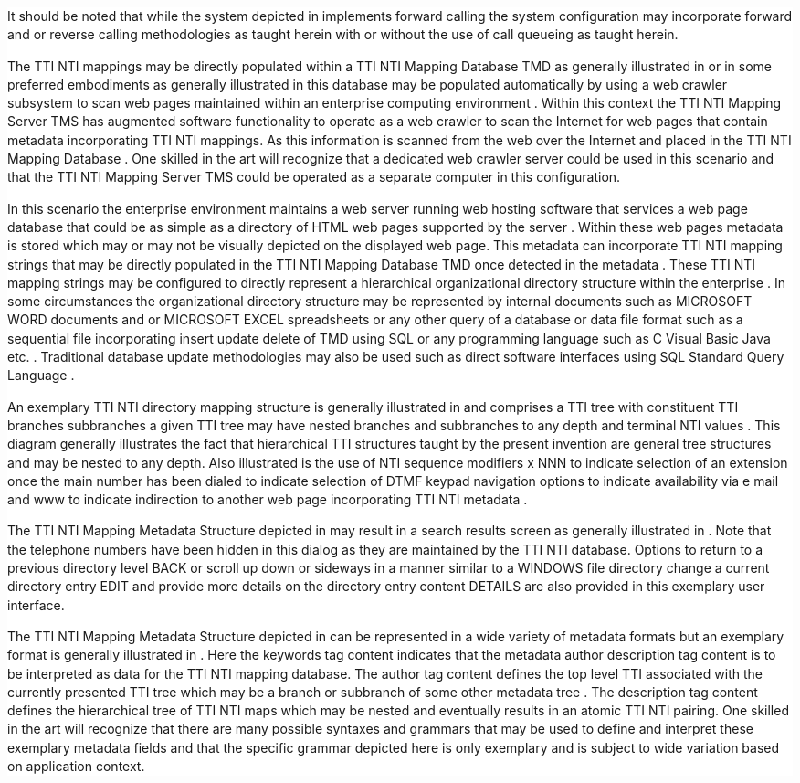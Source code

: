 It should be noted that while the system depicted in implements forward calling the system configuration may incorporate forward and or reverse calling methodologies as taught herein with or without the use of call queueing as taught herein.

The TTI NTI mappings may be directly populated within a TTI NTI Mapping Database TMD as generally illustrated in or in some preferred embodiments as generally illustrated in this database may be populated automatically by using a web crawler subsystem to scan web pages maintained within an enterprise computing environment . Within this context the TTI NTI Mapping Server TMS has augmented software functionality to operate as a web crawler to scan the Internet for web pages that contain metadata incorporating TTI NTI mappings. As this information is scanned from the web over the Internet and placed in the TTI NTI Mapping Database . One skilled in the art will recognize that a dedicated web crawler server could be used in this scenario and that the TTI NTI Mapping Server TMS could be operated as a separate computer in this configuration.

In this scenario the enterprise environment maintains a web server running web hosting software that services a web page database that could be as simple as a directory of HTML web pages supported by the server . Within these web pages metadata is stored which may or may not be visually depicted on the displayed web page. This metadata can incorporate TTI NTI mapping strings that may be directly populated in the TTI NTI Mapping Database TMD once detected in the metadata . These TTI NTI mapping strings may be configured to directly represent a hierarchical organizational directory structure within the enterprise . In some circumstances the organizational directory structure may be represented by internal documents such as MICROSOFT WORD documents and or MICROSOFT EXCEL spreadsheets or any other query of a database or data file format such as a sequential file incorporating insert update delete of TMD using SQL or any programming language such as C Visual Basic Java etc. . Traditional database update methodologies may also be used such as direct software interfaces using SQL Standard Query Language .

An exemplary TTI NTI directory mapping structure is generally illustrated in and comprises a TTI tree with constituent TTI branches subbranches a given TTI tree may have nested branches and subbranches to any depth and terminal NTI values . This diagram generally illustrates the fact that hierarchical TTI structures taught by the present invention are general tree structures and may be nested to any depth. Also illustrated is the use of NTI sequence modifiers x NNN to indicate selection of an extension once the main number has been dialed to indicate selection of DTMF keypad navigation options to indicate availability via e mail and www to indicate indirection to another web page incorporating TTI NTI metadata .

The TTI NTI Mapping Metadata Structure depicted in may result in a search results screen as generally illustrated in . Note that the telephone numbers have been hidden in this dialog as they are maintained by the TTI NTI database. Options to return to a previous directory level BACK or scroll up down or sideways in a manner similar to a WINDOWS file directory change a current directory entry EDIT and provide more details on the directory entry content DETAILS are also provided in this exemplary user interface.

The TTI NTI Mapping Metadata Structure depicted in can be represented in a wide variety of metadata formats but an exemplary format is generally illustrated in . Here the keywords tag content indicates that the metadata author description tag content is to be interpreted as data for the TTI NTI mapping database. The author tag content defines the top level TTI associated with the currently presented TTI tree which may be a branch or subbranch of some other metadata tree . The description tag content defines the hierarchical tree of TTI NTI maps which may be nested and eventually results in an atomic TTI NTI pairing. One skilled in the art will recognize that there are many possible syntaxes and grammars that may be used to define and interpret these exemplary metadata fields and that the specific grammar depicted here is only exemplary and is subject to wide variation based on application context.
